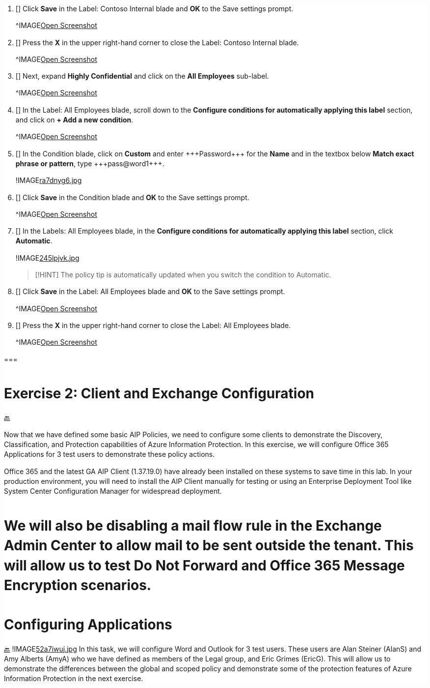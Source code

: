 1. [] Click **Save** in the Label: Contoso Internal blade and **OK** to the Save settings prompt.

	^IMAGE[Open Screenshot](rimezmh1.jpg)
1. [] Press the **X** in the upper right-hand corner to close the Label: Contoso Internal blade.

	^IMAGE[Open Screenshot](em124f66.jpg)
1. [] Next, expand **Highly Confidential** and click on the **All Employees** sub-label.

	^IMAGE[Open Screenshot](2eh6ifj5.jpg)
1. [] In the Label: All Employees blade, scroll down to the **Configure conditions for automatically applying this label** section, and click on **+ Add a new condition**.

	^IMAGE[Open Screenshot](8cdmltcj.jpg)
1. [] In the Condition blade, click on **Custom** and enter +++Password+++ for the **Name** and in the textbox below **Match exact phrase or pattern**, type +++pass@word1+++.

	!IMAGE[ra7dnyg6.jpg](https://github.com/kemckinnmsft/AIPLAB/blob/master/Content/ra7dnyg6.jpg)
1. [] Click **Save** in the Condition blade and **OK** to the Save settings prompt.

	^IMAGE[Open Screenshot](ie6g5kta.jpg)
1. [] In the Labels: All Employees blade, in the **Configure conditions for automatically applying this label** section, click **Automatic**.

	!IMAGE[245lpjvk.jpg](https://github.com/kemckinnmsft/AIPLAB/blob/master/Content/245lpjvk.jpg)
	> [!HINT] The policy tip is automatically updated when you switch the condition to Automatic.
1. [] Click **Save** in the Label: All Employees blade and **OK** to the Save settings prompt.

	^IMAGE[Open Screenshot](gek63ks8.jpg)
1. [] Press the **X** in the upper right-hand corner to close the Label: All Employees blade.

	^IMAGE[Open Screenshot](wzwfc1l4.jpg)

===

# Exercise 2: Client and Exchange Configuration
[🔙](#azure-information-protection)

Now that we have defined some basic AIP Policies, we need to configure some clients to demonstrate the Discovery, Classification, and Protection capabilities of Azure Information Protection.  In this exercise, we will configure Office 365 Applications for 3 test users to demonstrate these policy actions.  

Office 365 and the latest GA AIP Client (1.37.19.0) have already been installed on these systems to save time in this lab.  In your production environment, you will need to install the AIP Client manually for testing or using an Enterprise Deployment Tool like System Center Configuration Manager for widespread deployment.

We will also be disabling a mail flow rule in the Exchange Admin Center to allow mail to be sent outside the tenant.  This will allow us to test Do Not Forward and Office 365 Message Encryption scenarios.
===
# Configuring Applications
[🔙](#azure-information-protection)
!IMAGE[52a7iwuj.jpg](https://github.com/kemckinnmsft/AIPLAB/blob/master/Content/52a7iwuj.jpg)
In this task, we will configure Word and Outlook for 3 test users.  These users are Alan Steiner (AlanS) and Amy Alberts (AmyA) who we have defined as members of the Legal group, and Eric Grimes (EricG).  This will allow us to demonstrate the differences between the global and scoped policy and demonstrate some of the protection features of Azure Information Protection in the next exercise.

